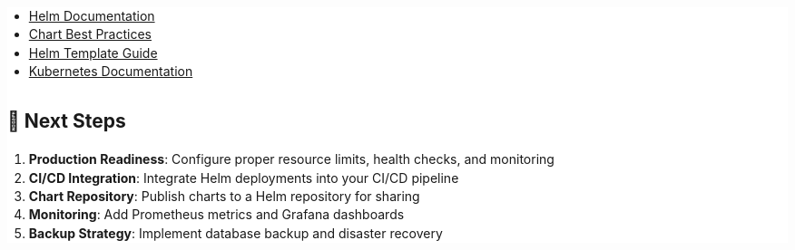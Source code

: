 - [Helm Documentation](https://helm.sh/docs/)
- [Chart Best Practices](https://helm.sh/docs/chart_best_practices/)
- [Helm Template Guide](https://helm.sh/docs/chart_template_guide/)
- [Kubernetes Documentation](https://kubernetes.io/docs/)

## 🎯 Next Steps

1. **Production Readiness**: Configure proper resource limits, health checks, and monitoring
2. **CI/CD Integration**: Integrate Helm deployments into your CI/CD pipeline
3. **Chart Repository**: Publish charts to a Helm repository for sharing
4. **Monitoring**: Add Prometheus metrics and Grafana dashboards
5. **Backup Strategy**: Implement database backup and disaster recovery